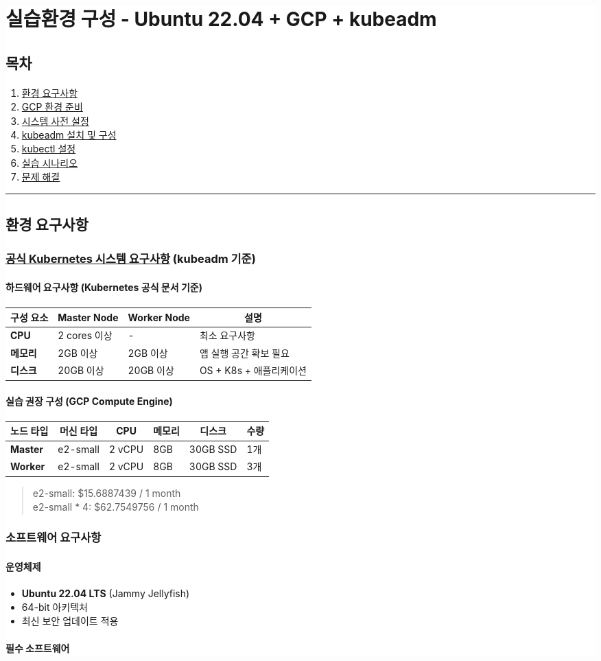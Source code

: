 # 실습환경 구성 - Ubuntu 22.04 + GCP + kubeadm

## 목차

1. [환경 요구사항](#환경-요구사항)
2. [GCP 환경 준비](#gcp-환경-준비)
3. [시스템 사전 설정](#시스템-사전-설정)
4. [kubeadm 설치 및 구성](#kubeadm-설치-및-구성)
5. [kubectl 설정](#kubectl-설정)
6. [실습 시나리오](#실습-시나리오)
7. [문제 해결](#문제-해결)

---

## 환경 요구사항

### [공식 Kubernetes 시스템 요구사항](https://kubernetes.io/docs/setup/production-environment/tools/kubeadm/install-kubeadm/#check-required-ports) (kubeadm 기준)

#### 하드웨어 요구사항 (Kubernetes 공식 문서 기준)

| 구성 요소   | Master Node | Worker Node | 설명                |
|---------|-------------|-------------|-------------------|
| **CPU** | 2 cores 이상  | -           | 최소 요구사항           |
| **메모리** | 2GB 이상      | 2GB 이상      | 앱 실행 공간 확보 필요     |
| **디스크** | 20GB 이상     | 20GB 이상     | OS + K8s + 애플리케이션 |

#### 실습 권장 구성 (GCP Compute Engine)

| 노드 타입      | 머신 타입    | CPU    | 메모리 | 디스크      | 수량 |
|------------|----------|--------|-----|----------|----|
| **Master** | e2-small | 2 vCPU | 8GB | 30GB SSD | 1개 |
| **Worker** | e2-small | 2 vCPU | 8GB | 30GB SSD | 3개 |

> e2-small: \$15.6887439 / 1 month\
> e2-small * 4: \$62.7549756 / 1 month

### 소프트웨어 요구사항

#### 운영체제

- **Ubuntu 22.04 LTS** (Jammy Jellyfish)
- 64-bit 아키텍처
- 최신 보안 업데이트 적용

#### 필수 소프트웨어
